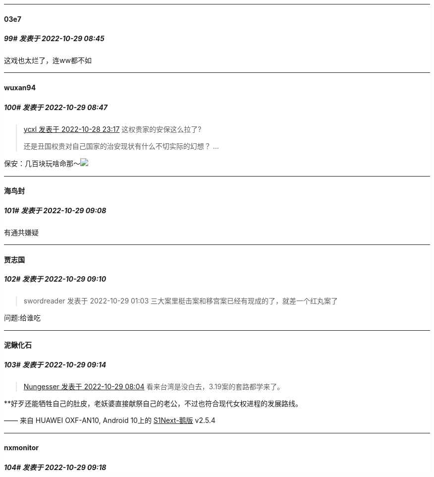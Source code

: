 *****

####  03e7  
##### 99#       发表于 2022-10-29 08:45

这戏也太烂了，连ww都不如

*****

####  wuxan94  
##### 100#       发表于 2022-10-29 08:47

<blockquote><a href="httphttps://bbs.saraba1st.com/2b/forum.php?mod=redirect&amp;goto=findpost&amp;pid=58154482&amp;ptid=2102022" target="_blank">ycxl 发表于 2022-10-28 23:17</a>
这权贵家的安保这么拉了?

还是丑国权贵对自己国家的治安现状有什么不切实际的幻想？ ...</blockquote>
保安：几百块玩啥命那～<img src="https://static.saraba1st.com/image/smiley/face2017/228.gif" referrerpolicy="no-referrer">



*****

####  海鸟封  
##### 101#       发表于 2022-10-29 09:08

有通共嫌疑

*****

####  贾志国  
##### 102#       发表于 2022-10-29 09:10

<blockquote>swordreader 发表于 2022-10-29 01:03
三大案里梃击案和移宫案已经有现成的了，就差一个红丸案了</blockquote>
问题:给谁吃



*****

####  泥鳅化石  
##### 103#       发表于 2022-10-29 09:14

<blockquote><a href="httphttps://bbs.saraba1st.com/2b/forum.php?mod=redirect&amp;goto=findpost&amp;pid=58157062&amp;ptid=2102022" target="_blank">Nungesser 发表于 2022-10-29 08:04</a>
看来台湾是没白去，3.19案的套路都学来了。</blockquote>
**好歹还能牺牲自己的肚皮，老妖婆直接献祭自己的老公，不过也符合现代女权进程的发展路线。

—— 来自 HUAWEI OXF-AN10, Android 10上的 [S1Next-鹅版](https://github.com/ykrank/S1-Next/releases) v2.5.4

*****

####  nxmonitor  
##### 104#       发表于 2022-10-29 09:18
